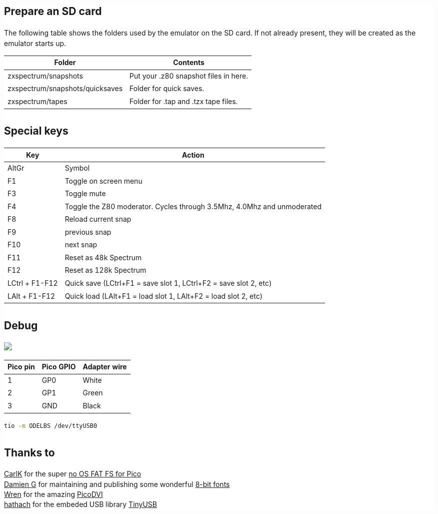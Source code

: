 ## Prepare an SD card
The following table shows the folders used by the emulator on the SD card.
If not already present, they will be created as the emulator starts up.

| Folder | Contents |
| ------ | -------- |
| zxspectrum/snapshots | Put your .z80 snapshot files in here. |
| zxspectrum/snapshots/quicksaves | Folder for quick saves. |
| zxspectrum/tapes | Folder for .tap and .tzx tape files. |

## Special keys

| Key | Action |
| --- | ------ |
| AltGr | Symbol |
| F1 | Toggle on screen menu |
| F3 | Toggle mute |
| F4 | Toggle the Z80 moderator. Cycles through 3.5Mhz, 4.0Mhz and unmoderated |
| F8 | Reload current snap |
| F9 | previous snap |
| F10 | next snap |
| F11 | Reset as 48k Spectrum |
| F12 | Reset as 128k Spectrum |
| LCtrl + F1-F12 | Quick save (LCtrl+F1 = save slot 1, LCtrl+F2 = save slot 2, etc) |
| LAlt + F1-F12 | Quick load (LAlt+F1 = load slot 1, LAlt+F2 = load slot 2, etc) |

## Debug
<a href="https://shop.pimoroni.com/products/usb-to-uart-serial-console-cable">
<img src="https://cdn.shopify.com/s/files/1/0174/1800/products/USB_UART_1_of_2_630x630.JPG" width="200"/>
</a>

| Pico pin | Pico GPIO | Adapter wire |
| -------- | --------- | ------------ |
| 1        | GP0       | White        |
| 2        | GP1       | Green        |
| 3        | GND       | Black        |

```sh
tio -m ODELBS /dev/ttyUSB0
```
## Thanks to
[CarlK](https://github.com/carlk3/) for the super [no OS FAT FS for Pico](https://github.com/carlk3/no-OS-FatFS-SD-SPI-RPi-Pico)<br/>
[Damien G](https://damieng.com/) for maintaining and publishing some wonderful [8-bit fonts](https://damieng.com/typography/zx-origins/)<br/>
[Wren](https://github.com/Wren6991/) for the amazing [PicoDVI](https://github.com/Wren6991/PicoDVI)<br/>
[hathach](https://github.com/hathach) for the embeded USB library [TinyUSB](https://github.com/hathach/tinyusb)<br/>